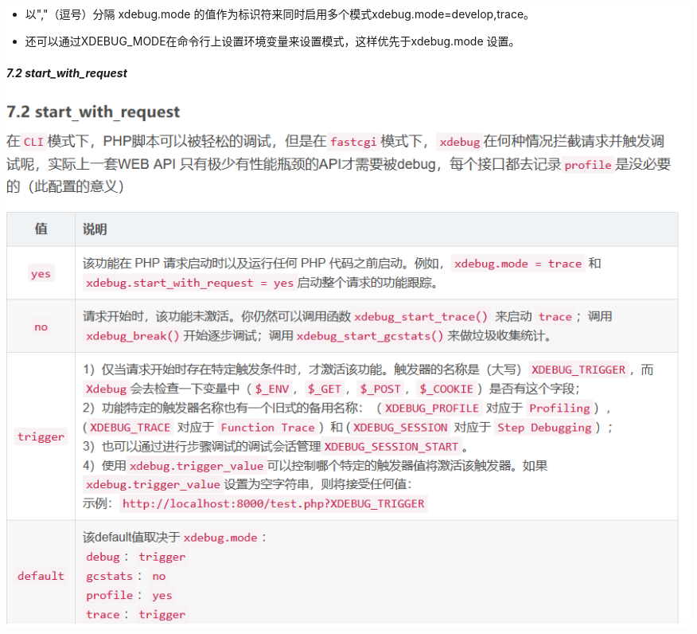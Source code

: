 - 以","（逗号）分隔 xdebug.mode 的值作为标识符来同时启用多个模式xdebug.mode=develop,trace。

- 还可以通过XDEBUG_MODE在命令行上设置环境变量来设置模式，这样优先于xdebug.mode 设置。


##### 7.2 start_with_request

![ps](imgs/ps.png)